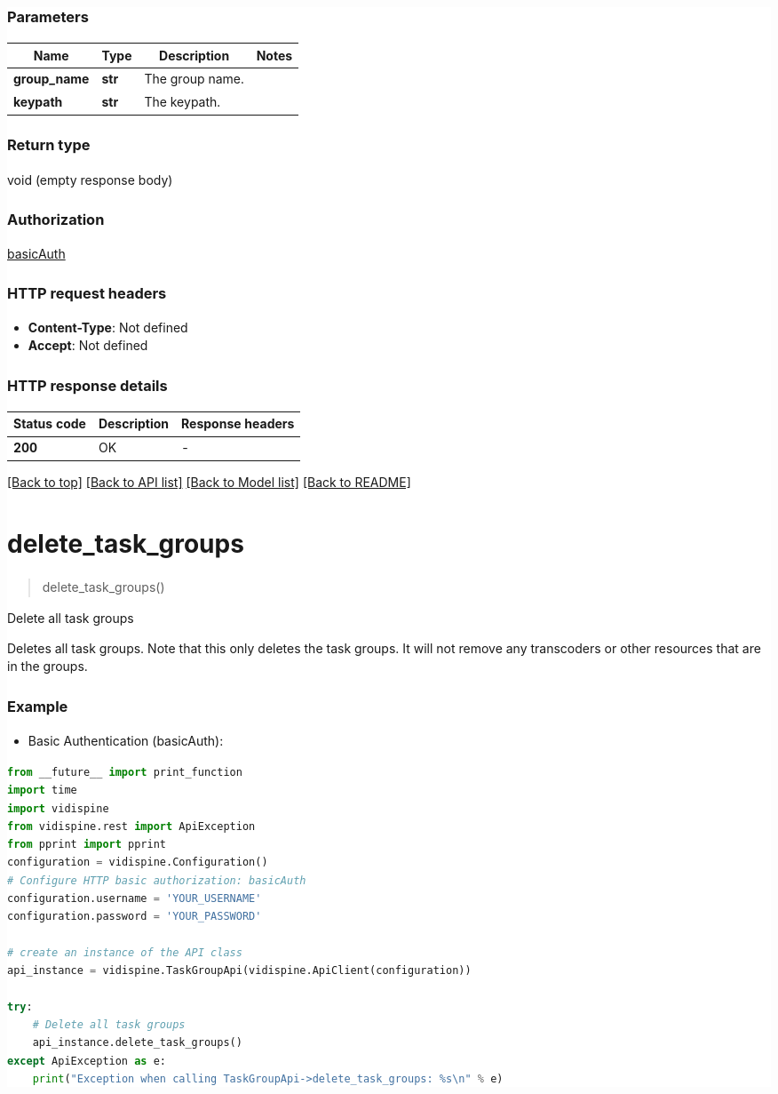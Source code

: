 ### Parameters

Name | Type | Description  | Notes
------------- | ------------- | ------------- | -------------
 **group_name** | **str**| The group name. | 
 **keypath** | **str**| The keypath. | 

### Return type

void (empty response body)

### Authorization

[basicAuth](../README.md#basicAuth)

### HTTP request headers

 - **Content-Type**: Not defined
 - **Accept**: Not defined

### HTTP response details
| Status code | Description | Response headers |
|-------------|-------------|------------------|
**200** | OK |  -  |

[[Back to top]](#) [[Back to API list]](../README.md#documentation-for-api-endpoints) [[Back to Model list]](../README.md#documentation-for-models) [[Back to README]](../README.md)

# **delete_task_groups**
> delete_task_groups()

Delete all task groups

Deletes all task groups.  Note that this only deletes the task groups. It will not remove any transcoders or other resources that are in the groups.

### Example

* Basic Authentication (basicAuth):
```python
from __future__ import print_function
import time
import vidispine
from vidispine.rest import ApiException
from pprint import pprint
configuration = vidispine.Configuration()
# Configure HTTP basic authorization: basicAuth
configuration.username = 'YOUR_USERNAME'
configuration.password = 'YOUR_PASSWORD'

# create an instance of the API class
api_instance = vidispine.TaskGroupApi(vidispine.ApiClient(configuration))

try:
    # Delete all task groups
    api_instance.delete_task_groups()
except ApiException as e:
    print("Exception when calling TaskGroupApi->delete_task_groups: %s\n" % e)
```
